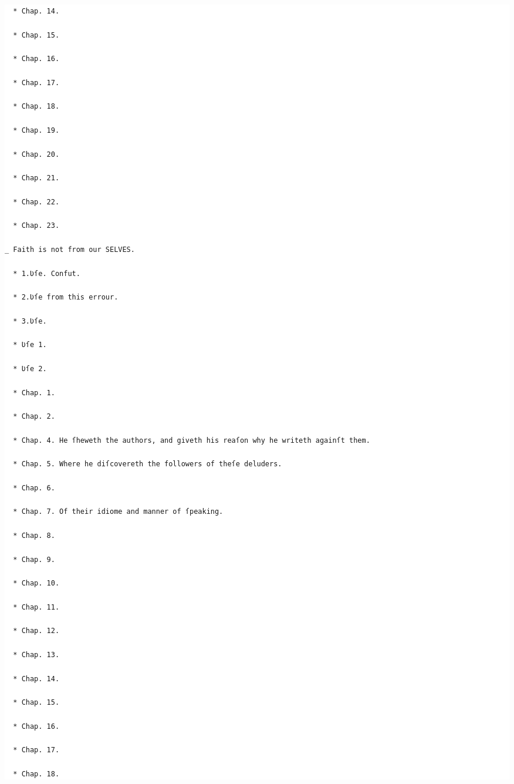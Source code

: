       * Chap. 14.

      * Chap. 15.

      * Chap. 16.

      * Chap. 17.

      * Chap. 18.

      * Chap. 19.

      * Chap. 20.

      * Chap. 21.

      * Chap. 22.

      * Chap. 23.

    _ Faith is not from our SELVES.

      * 1.Ʋſe. Confut.

      * 2.Ʋſe from this errour.

      * 3.Ʋſe.

      * Ʋſe 1.

      * Ʋſe 2.

      * Chap. 1.

      * Chap. 2.

      * Chap. 4. He ſheweth the authors, and giveth his reaſon why he writeth againſt them.

      * Chap. 5. Where he diſcovereth the followers of theſe deluders.

      * Chap. 6.

      * Chap. 7. Of their idiome and manner of ſpeaking.

      * Chap. 8.

      * Chap. 9.

      * Chap. 10.

      * Chap. 11.

      * Chap. 12.

      * Chap. 13.

      * Chap. 14.

      * Chap. 15.

      * Chap. 16.

      * Chap. 17.

      * Chap. 18.
